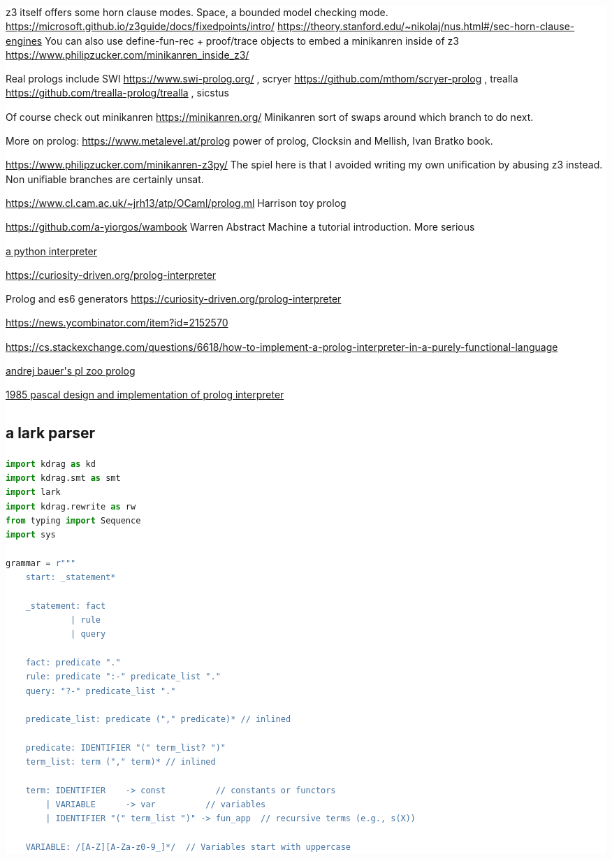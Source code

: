 z3 itself offers some horn clause modes. Space, a bounded model checking mode. <https://microsoft.github.io/z3guide/docs/fixedpoints/intro/>  <https://theory.stanford.edu/~nikolaj/nus.html#/sec-horn-clause-engines> You can also use define-fun-rec + proof/trace objects to embed a minikanren inside of z3 <https://www.philipzucker.com/minikanren_inside_z3/>

Real prologs include SWI <https://www.swi-prolog.org/> , scryer <https://github.com/mthom/scryer-prolog> , trealla <https://github.com/trealla-prolog/trealla> , sicstus

Of course check out minikanren <https://minikanren.org/> Minikanren sort of swaps around which branch to do next.

More on prolog: <https://www.metalevel.at/prolog> power of prolog, Clocksin and Mellish, Ivan Bratko book.

<https://www.philipzucker.com/minikanren-z3py/> The spiel here is that I avoided writing my own unification by abusing z3 instead. Non unifiable branches are certainly unsat.

<https://www.cl.cam.ac.uk/~jrh13/atp/OCaml/prolog.ml> Harrison toy prolog

<https://github.com/a-yiorgos/wambook> Warren Abstract Machine a tutorial introduction. More serious

[a python interpreter](https://github.com/photonlines/Python-Prolog-Interpreter)

<https://curiosity-driven.org/prolog-interpreter>

Prolog and es6 generators <https://curiosity-driven.org/prolog-interpreter>

<https://news.ycombinator.com/item?id=2152570>

<https://cs.stackexchange.com/questions/6618/how-to-implement-a-prolog-interpreter-in-a-purely-functional-language>

[andrej bauer's pl zoo prolog](http://plzoo.andrej.com/language/miniprolog.html)

[1985 pascal design and implementation of prolog interpreter](https://core.ac.uk/download/pdf/228674394.pdf)

## a lark parser

```python
import kdrag as kd
import kdrag.smt as smt
import lark
import kdrag.rewrite as rw
from typing import Sequence
import sys

grammar = r"""
    start: _statement*

    _statement: fact
             | rule
             | query

    fact: predicate "."
    rule: predicate ":-" predicate_list "."
    query: "?-" predicate_list "."

    predicate_list: predicate ("," predicate)* // inlined

    predicate: IDENTIFIER "(" term_list? ")"
    term_list: term ("," term)* // inlined

    term: IDENTIFIER    -> const          // constants or functors
        | VARIABLE      -> var          // variables
        | IDENTIFIER "(" term_list ")" -> fun_app  // recursive terms (e.g., s(X))

    VARIABLE: /[A-Z][A-Za-z0-9_]*/  // Variables start with uppercase
```